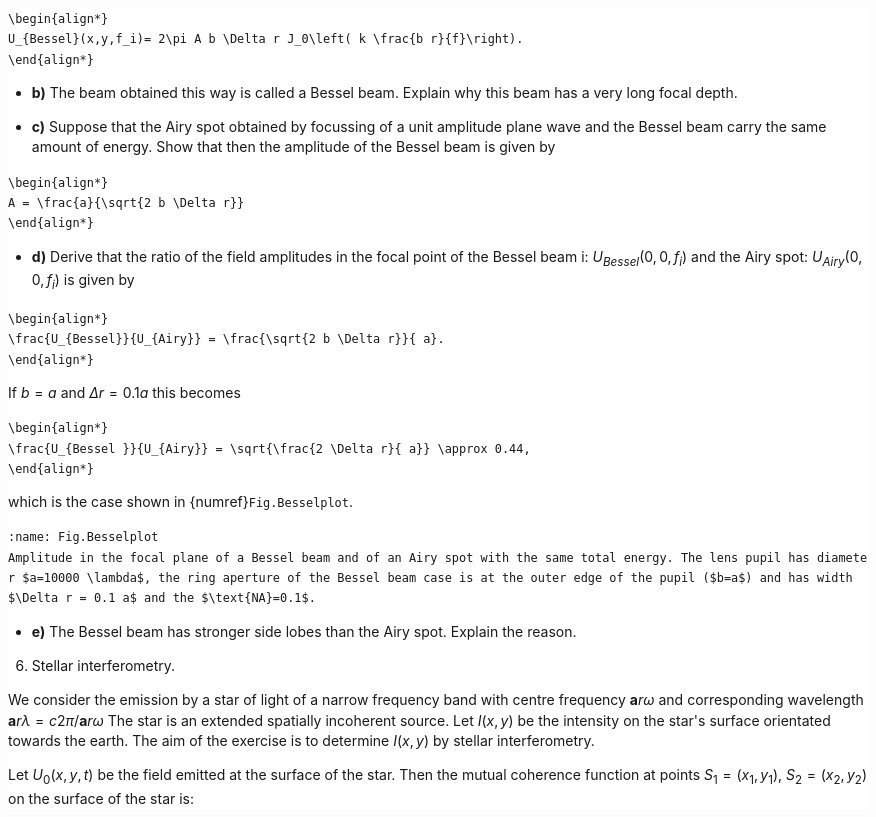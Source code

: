 ```{math}
\begin{align*}
U_{Bessel}(x,y,f_i)= 2\pi A b \Delta r J_0\left( k \frac{b r}{f}\right).
\end{align*}
```
 
- **b)** The beam obtained this way is called a Bessel beam. Explain why this beam has a very long focal depth.
 
- **c)** Suppose that the Airy spot obtained by focussing of a unit amplitude plane wave and the Bessel beam carry the same amount of energy. Show that then the amplitude of the Bessel beam is given by

```{math}
\begin{align*}
A = \frac{a}{\sqrt{2 b \Delta r}}
\end{align*}
```
 
- **d)**
Derive that the ratio of the field amplitudes in the focal point of the Bessel beam i: $U_{Bessel}(0,0,f_i)$ and the Airy spot: $U_{Airy}(0,0,f_i)$ is given by

```{math}
\begin{align*}
\frac{U_{Bessel}}{U_{Airy}} = \frac{\sqrt{2 b \Delta r}}{ a}.
\end{align*}
```
If $b=a$ and $\Delta r=0.1 a$ this becomes

```{math}
\begin{align*}
\frac{U_{Bessel }}{U_{Airy}} = \sqrt{\frac{2 \Delta r}{ a}} \approx 0.44,
\end{align*}
```
which is the case shown in {numref}`Fig.Besselplot`.
 


```{figure} Images/Tutorial_6/Ex_6_03_BesselPlot.png
:name: Fig.Besselplot
Amplitude in the focal plane of a Bessel beam and of an Airy spot with the same total energy. The lens pupil has diameter $a=10000 \lambda$, the ring aperture of the Bessel beam case is at the outer edge of the pupil ($b=a$) and has width $\Delta r = 0.1 a$ and the $\text{NA}=0.1$.
```

- **e)**
The Bessel beam has stronger side lobes than the Airy spot. Explain the reason.


6. Stellar interferometry. 

We consider the emission by a star of light of a narrow frequency band with centre frequency $\mathbf{a}r{\omega}$ and corresponding wavelength $\mathbf{a}r{\lambda}=c 2\pi/\mathbf{a}r{\omega}$
The star is an extended spatially incoherent source. Let $I(x,y)$ be the intensity on the star's surface orientated towards the earth. The aim of the exercise is to determine $I(x,y)$ by stellar interferometry.

Let $U_0(x,y,t)$ be the field emitted at the surface of the star. Then the mutual coherence function at points $S_1=(x_1,y_1)$, $S_2=(x_2, y_2)$ on the surface of the star is:
